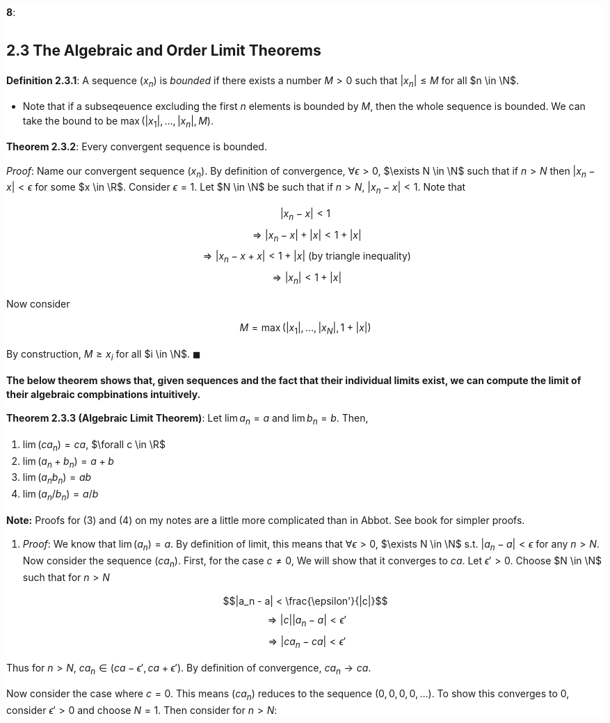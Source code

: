 **8**:

## 2.3 The Algebraic and Order Limit Theorems

**Definition 2.3.1**: A sequence $(x_n)$ is *bounded* if there exists a number $M > 0$ such that $|x_n| \leq M$ for all $n \in \N$. 

- Note that if a subseqeuence excluding the first $n$ elements is bounded by $M$, then the whole sequence is bounded. We can take the bound to be $\max (|x_1|,\dots, |x_n|, M)$.

**Theorem 2.3.2**: Every convergent sequence is bounded.

*Proof*: Name our convergent sequence $(x_n)$. By definition of convergence, $\forall \epsilon > 0$, $\exists N \in \N$ such that if $n >  N$ then $|x_n - x| < \epsilon$ for some $x \in \R$. Consider $\epsilon = 1$. Let $N \in \N$ be such that if $n > N$, $|x_n - x| < 1$. Note that

$$|x_n - x| < 1$$
$$\Rightarrow |x_n - x| + |x| < 1 + |x|$$
$$\Rightarrow |x_n - x + x| < 1 + |x|  \text{ (by triangle inequality) }$$
$$\Rightarrow |x_n| < 1 + |x|$$


Now consider

$$
M = \max (|x_1|, \dots, |x_N|, 1 + |x|)
$$

By construction, $M \geq x_i$ for all $i \in \N$. $\blacksquare$

**The below theorem shows that, given sequences and the fact that their individual limits exist, we can compute the limit of their algebraic compbinations intuitively.**

**Theorem 2.3.3 (Algebraic Limit Theorem)**: Let $\lim a_n = a$ and $\lim b_n = b$. Then,

1. $\lim (ca_n) = ca$, $\forall c \in \R$
2. $\lim (a_n + b_n) = a + b$
3. $\lim(a_nb_n) = ab$ 
4. $\lim(a_n / b_n) = a / b$

**Note:** Proofs for (3) and (4) on my notes are a little more complicated than in Abbot. See book for simpler proofs.

1. *Proof*: We know that $\lim(a_n) = a$. By definition of limit, this means that $\forall \epsilon > 0$, $\exists N \in \N$ s.t. $|a_n - a| < \epsilon$ for any $n > N$. Now consider the sequence $(ca_n)$. First, for the case $c \neq 0$, We will show that it converges to $ca$. Let $\epsilon' > 0$. Choose $N \in \N$ such that for $n > N$

$$|a_n - a| < \frac{\epsilon'}{|c|}$$
$$\Rightarrow |c||a_n - a| < \epsilon'$$
$$\Rightarrow |ca_n - ca| < \epsilon'$$

Thus for $n > N$, $ca_n \in (ca - \epsilon', ca + \epsilon')$. By definition of convergence, $ca_n \rightarrow ca$. 

Now consider the case where $c = 0$. This means $(ca_n)$ reduces to the sequence $(0, 0, 0, 0, \dots)$. To show this converges to $0$, consider $\epsilon' > 0$ and choose $N = 1$. Then consider for $n > N$:
